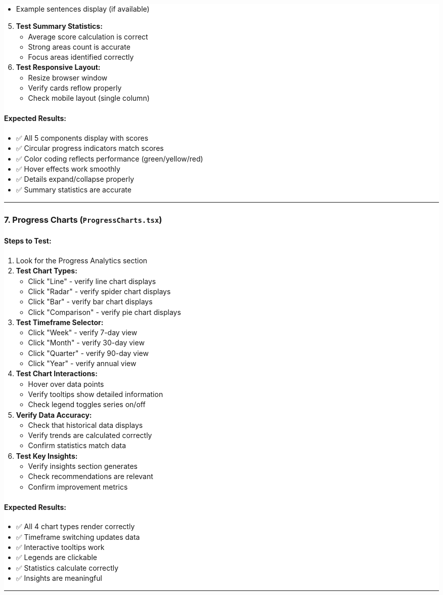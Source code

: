    - Example sentences display (if available)
5. **Test Summary Statistics:**
   - Average score calculation is correct
   - Strong areas count is accurate
   - Focus areas identified correctly
6. **Test Responsive Layout:**
   - Resize browser window
   - Verify cards reflow properly
   - Check mobile layout (single column)

#### Expected Results:
- ✅ All 5 components display with scores
- ✅ Circular progress indicators match scores
- ✅ Color coding reflects performance (green/yellow/red)
- ✅ Hover effects work smoothly
- ✅ Details expand/collapse properly
- ✅ Summary statistics are accurate

---

### 7. **Progress Charts** (`ProgressCharts.tsx`)

#### Steps to Test:
1. Look for the Progress Analytics section
2. **Test Chart Types:**
   - Click "Line" - verify line chart displays
   - Click "Radar" - verify spider chart displays
   - Click "Bar" - verify bar chart displays
   - Click "Comparison" - verify pie chart displays
3. **Test Timeframe Selector:**
   - Click "Week" - verify 7-day view
   - Click "Month" - verify 30-day view
   - Click "Quarter" - verify 90-day view
   - Click "Year" - verify annual view
4. **Test Chart Interactions:**
   - Hover over data points
   - Verify tooltips show detailed information
   - Check legend toggles series on/off
5. **Verify Data Accuracy:**
   - Check that historical data displays
   - Verify trends are calculated correctly
   - Confirm statistics match data
6. **Test Key Insights:**
   - Verify insights section generates
   - Check recommendations are relevant
   - Confirm improvement metrics

#### Expected Results:
- ✅ All 4 chart types render correctly
- ✅ Timeframe switching updates data
- ✅ Interactive tooltips work
- ✅ Legends are clickable
- ✅ Statistics calculate correctly
- ✅ Insights are meaningful

---